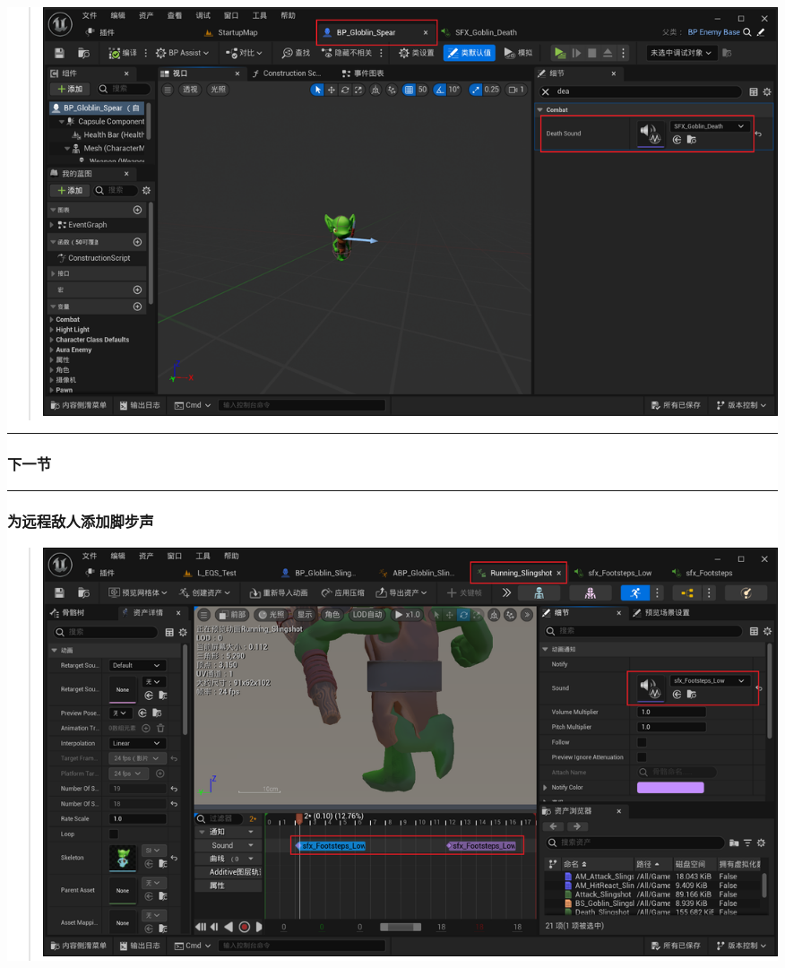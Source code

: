 >![这里是图片](./Image/GAS_099/7.png)

------

### 下一节

------

### 为远程敌人添加脚步声

>![这里是图片](./Image/GAS_099/8.png)
>